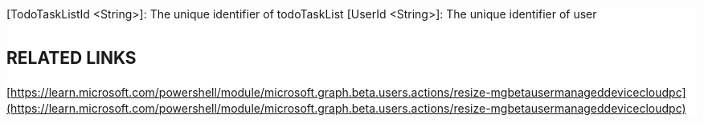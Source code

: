   \[TodoTaskListId \<String\>\]: The unique identifier of todoTaskList
  \[UserId \<String\>\]: The unique identifier of user

## RELATED LINKS

[https://learn.microsoft.com/powershell/module/microsoft.graph.beta.users.actions/resize-mgbetausermanageddevicecloudpc](https://learn.microsoft.com/powershell/module/microsoft.graph.beta.users.actions/resize-mgbetausermanageddevicecloudpc)


